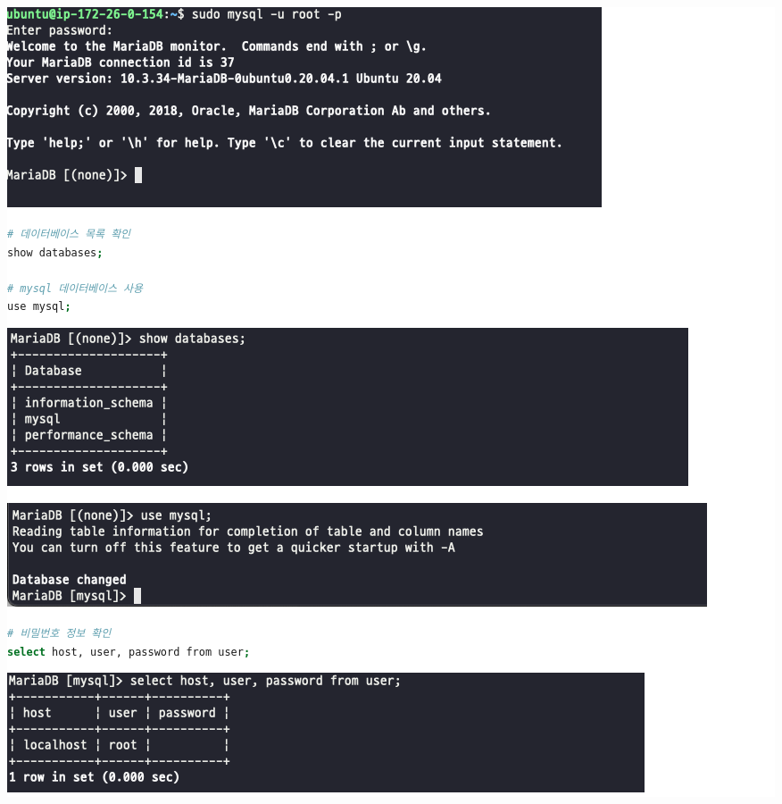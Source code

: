 ![image_6](./images/image_6.png)

```bash
# 데이터베이스 목록 확인
show databases;

# mysql 데이터베이스 사용
use mysql;
```

![image_7](./images/image_7.png)

![image_8](./images/image_8.png)

```bash
# 비밀번호 정보 확인
select host, user, password from user;
```

![image_9](./images/image_9.png)
